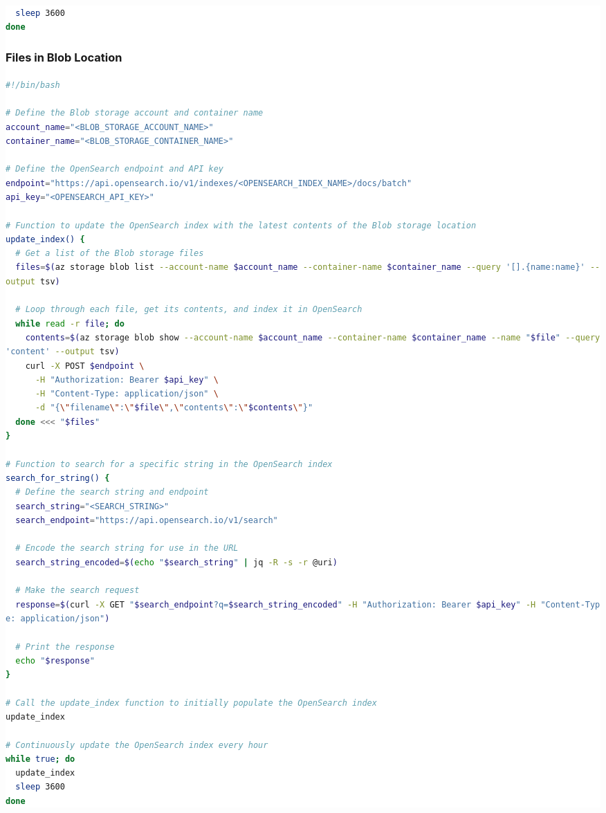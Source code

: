 ``` bash
  sleep 3600
done
```

### Files in Blob Location

``` bash
#!/bin/bash

# Define the Blob storage account and container name
account_name="<BLOB_STORAGE_ACCOUNT_NAME>"
container_name="<BLOB_STORAGE_CONTAINER_NAME>"

# Define the OpenSearch endpoint and API key
endpoint="https://api.opensearch.io/v1/indexes/<OPENSEARCH_INDEX_NAME>/docs/batch"
api_key="<OPENSEARCH_API_KEY>"

# Function to update the OpenSearch index with the latest contents of the Blob storage location
update_index() {
  # Get a list of the Blob storage files
  files=$(az storage blob list --account-name $account_name --container-name $container_name --query '[].{name:name}' --output tsv)

  # Loop through each file, get its contents, and index it in OpenSearch
  while read -r file; do
    contents=$(az storage blob show --account-name $account_name --container-name $container_name --name "$file" --query 'content' --output tsv)
    curl -X POST $endpoint \
      -H "Authorization: Bearer $api_key" \
      -H "Content-Type: application/json" \
      -d "{\"filename\":\"$file\",\"contents\":\"$contents\"}"
  done <<< "$files"
}

# Function to search for a specific string in the OpenSearch index
search_for_string() {
  # Define the search string and endpoint
  search_string="<SEARCH_STRING>"
  search_endpoint="https://api.opensearch.io/v1/search"

  # Encode the search string for use in the URL
  search_string_encoded=$(echo "$search_string" | jq -R -s -r @uri)

  # Make the search request
  response=$(curl -X GET "$search_endpoint?q=$search_string_encoded" -H "Authorization: Bearer $api_key" -H "Content-Type: application/json")

  # Print the response
  echo "$response"
}

# Call the update_index function to initially populate the OpenSearch index
update_index

# Continuously update the OpenSearch index every hour
while true; do
  update_index
  sleep 3600
done

```
